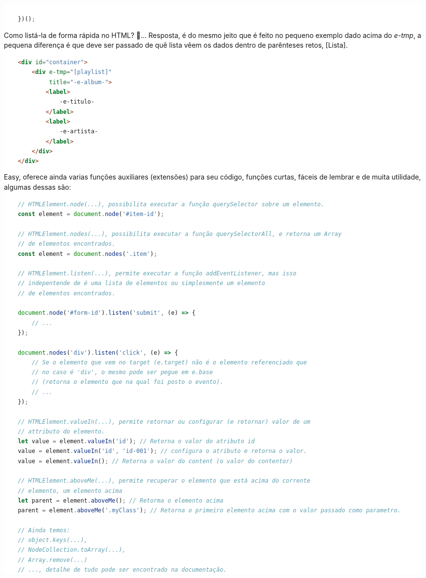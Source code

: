 ```javascript
        
    })();
```
<p>Como listá-la de forma rápida no HTML? 🤔... Resposta, é do mesmo jeito que é feito no pequeno exemplo dado acima do <i>e-tmp</i>, a pequena diferença é que deve ser passado de quê lista vêem os dados dentro de parênteses retos, [Lista].</p>

```HTML
    <div id="container">
        <div e-tmp="[playlist]"
             title="-e-album-">
            <label>
                -e-titulo-
            </label>
            <label>
                -e-artista-
            </label>
        </div>
    </div>
```
Easy, oferece ainda varias funções auxiliares (extensões) para seu código, funções curtas, fáceis de lembrar e de muita utilidade, algumas dessas são:

```javascript
    // HTMLElement.node(...), possibilita executar a função querySelector sobre um elemento.
    const element = document.node('#item-id'); 
    
    // HTMLElement.nodes(...), possibilita executar a função querySelectorAll, e retorna um Array
    // de elementos encontrados.
    const element = document.nodes('.item'); 
    
    // HTMLElement.listen(...), permite executar a função addEventListener, mas isso
    // indepentende de é uma lista de elementos ou simplesmente um elemento
    // de elementos encontrados.

    document.node('#form-id').listen('submit', (e) => {
        // ...
    }); 
    
    document.nodes('div').listen('click', (e) => {
        // Se o elemento que vem no target (e.target) não é o elemento referenciado que
        // no caso é 'div', o mesmo pode ser pegue em e.base 
        // (retorna o elemento que na qual foi posto o evento).
        // ...
    }); 

    // HTMLElement.valueIn(...), permite retornar ou configurar (e retornar) valor de um
    // attributo do elemento. 
    let value = element.valueIn('id'); // Retorna o valor do atributo id
    value = element.valueIn('id', 'id-001'); // configura o atributo e retorna o valor.
    value = element.valueIn(); // Retorna o valor do content (o valor do contentor)

    // HTMLElement.aboveMe(...), permite recuperar o elemento que está acima do corrente 
    // elemento, um elemento acima
    let parent = element.aboveMe(); // Retorma o elemento acima
    parent = element.aboveMe('.myClass'); // Retorna o primeiro elemento acima com o valor passado como parametro.

    // Ainda temos: 
    // object.keys(...), 
    // NodeCollection.toArray(...), 
    // Array.remove(...) 
    // ..., detalhe de tudo pode ser encontrado na documentação.

```